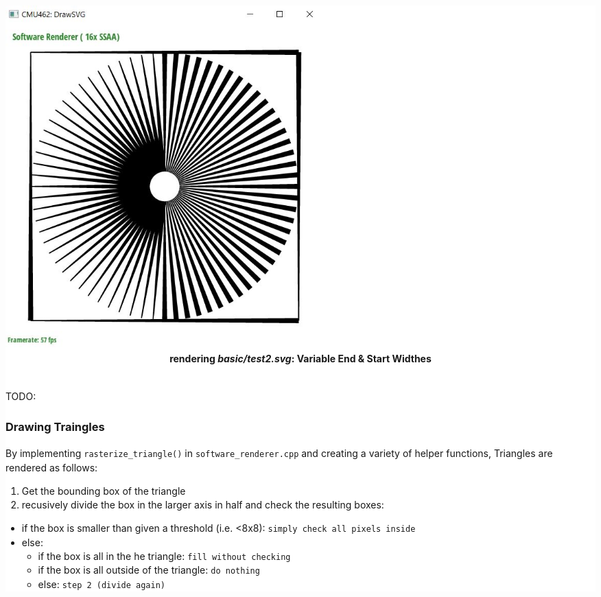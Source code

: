 <img src="./image/README/Lines2.JPG" style="Height: 500px" alt="Lines Variable End & Start Widthes">
</div>

<div align="center">
  <b>rendering <i>basic/test2.svg</i>: Variable End & Start Widthes</b>
</div>
<br/>

TODO:

### Drawing Traingles

By implementing `rasterize_triangle()` in `software_renderer.cpp` and creating a variety of helper functions, Triangles are rendered as follows:

1. Get the bounding box of the triangle
2. recusively divide the box in the larger axis in half and check the resulting boxes:

- if the box is smaller than given a threshold (i.e. <8x8): `simply check all pixels inside`
- else:
  - if the box is all in the he triangle: `fill without checking`
  - if the box is all outside of the triangle: `do nothing`
  - else: `step 2 (divide again)`
